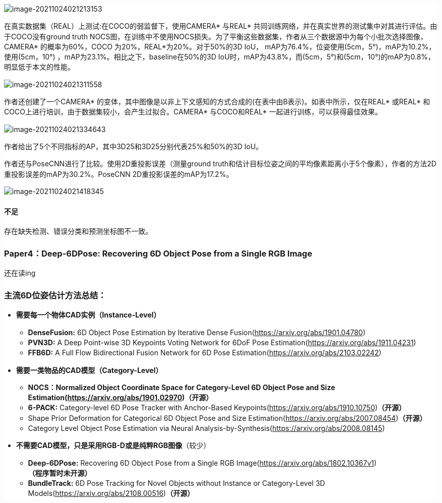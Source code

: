 ![image-20211024021213153](https://tva1.sinaimg.cn/large/008i3skNgy1gvrc30q068j60ht08kdgs02.jpg)

在真实数据集（REAL）上测试:在COCO的弱监督下，使用CAMERA* 与REAL* 共同训练网络，并在真实世界的测试集中对其进行评估。由于COCO没有ground truth NOCS图，在训练中不使用NOCS损失。为了平衡这些数据集，作者从三个数据源中为每个小批次选择图像，CAMERA* 的概率为60%，COCO 为20%，REAL*为20%。对于50%的3D IoU， mAP为76.4%，位姿使用(5cm，5°)，mAP为10.2%，使用(5cm，10°) ，mAP为23.1%。相比之下，baseline在50%的3D IoU时，mAP为43.8%，而(5cm，5°)和(5cm，10°)的mAP为0.8%，明显低于本文的性能。

![image-20211024021311558](https://tva1.sinaimg.cn/large/008i3skNgy1gvrc338nrhj60i608nwfi02.jpg)

作者还创建了一个CAMERA* 的变体，其中图像是以非上下文感知的方式合成的(在表中由B表示)。如表中所示，仅在REAL* 或REAL* 和COCO上进行培训，由于数据集较小，会产生过拟合。CAMERA* 与COCO和REAL* 一起进行训练，可以获得最佳效果。

![image-20211024021334643](https://tva1.sinaimg.cn/large/008i3skNgy1gvrc36i3tsj60ia09fmy102.jpg)

作者给出了5个不同指标的AP，其中3D25和3D25分别代表25%和50%的3D IoU。

作者还与PoseCNN进行了比较。使用2D重投影误差（测量ground truth和估计目标位姿之间的平均像素距离小于5个像素），作者的方法2D重投影误差的mAP为30.2%。PoseCNN 2D重投影误差的mAP为17.2%。

![image-20211024021418345](https://tva1.sinaimg.cn/large/008i3skNgy1gvrc39kfphj611f0ergp202.jpg)

#### 不足

存在缺失检测、错误分类和预测坐标图不一致。

### Paper4：Deep-6DPose: Recovering 6D Object Pose from a Single RGB Image

还在读ing

### 主流6D位姿估计方法总结：

+ **需要每一个物体CAD实例（Instance-Level）**
  + **DenseFusion:** 6D Object Pose Estimation by Iterative Dense Fusion(https://arxiv.org/abs/1901.04780)
  + **PVN3D:** A Deep Point-wise 3D Keypoints Voting Network for 6DoF Pose Estimation(https://arxiv.org/abs/1911.04231)
  + **FFB6D:** A Full Flow Bidirectional Fusion Network for 6D Pose Estimation(https://arxiv.org/abs/2103.02242)
+ **需要一类物品的CAD模型（Category-Level）**
  + **NOCS：**Normalized Object Coordinate Space for Category-Level 6D Object Pose and Size Estimation(https://arxiv.org/abs/1901.02970)**（开源）**
  + **6-PACK:** Category-level 6D Pose Tracker with Anchor-Based Keypoints(https://arxiv.org/abs/1910.10750)**（开源）**
  + Shape Prior Deformation for Categorical 6D Object Pose and Size Estimation(https://arxiv.org/abs/2007.08454)**（开源）**
  + Category Level Object Pose Estimation via Neural Analysis-by-Synthesis(https://arxiv.org/abs/2008.08145)

+ **不需要CAD模型，只是采用RGB-D或是纯粹RGB图像**（较少）
  + **Deep-6DPose:** Recovering 6D Object Pose from a Single RGB Image(https://arxiv.org/abs/1802.10367v1)**（程序暂时未开源）**
  + **BundleTrack:** 6D Pose Tracking for Novel Objects without Instance or Category-Level 3D Models(https://arxiv.org/abs/2108.00516)**（开源）**
